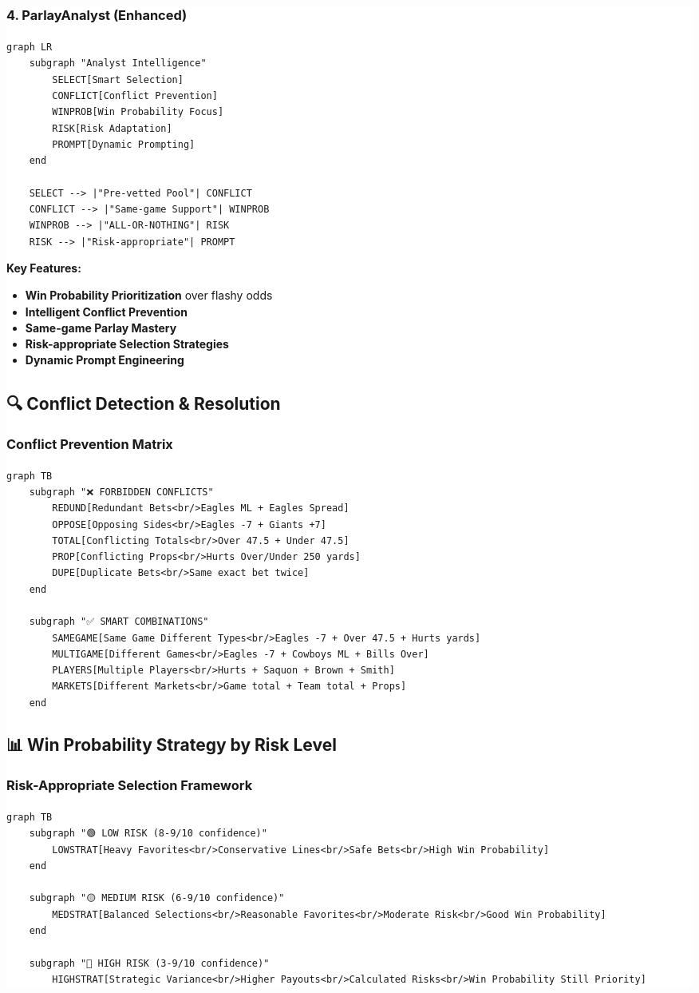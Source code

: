 ### **4. ParlayAnalyst (Enhanced)**
```mermaid
graph LR
    subgraph "Analyst Intelligence"
        SELECT[Smart Selection]
        CONFLICT[Conflict Prevention]
        WINPROB[Win Probability Focus]
        RISK[Risk Adaptation]
        PROMPT[Dynamic Prompting]
    end
    
    SELECT --> |"Pre-vetted Pool"| CONFLICT
    CONFLICT --> |"Same-game Support"| WINPROB
    WINPROB --> |"ALL-OR-NOTHING"| RISK
    RISK --> |"Risk-appropriate"| PROMPT
```

**Key Features:**
- **Win Probability Prioritization** over flashy odds
- **Intelligent Conflict Prevention**
- **Same-game Parlay Mastery**
- **Risk-appropriate Selection Strategies**
- **Dynamic Prompt Engineering**

## 🔍 Conflict Detection & Resolution

### **Conflict Prevention Matrix**
```mermaid
graph TB
    subgraph "❌ FORBIDDEN CONFLICTS"
        REDUND[Redundant Bets<br/>Eagles ML + Eagles Spread]
        OPPOSE[Opposing Sides<br/>Eagles -7 + Giants +7]
        TOTAL[Conflicting Totals<br/>Over 47.5 + Under 47.5]
        PROP[Conflicting Props<br/>Hurts Over/Under 250 yards]
        DUPE[Duplicate Bets<br/>Same exact bet twice]
    end
    
    subgraph "✅ SMART COMBINATIONS"
        SAMEGAME[Same Game Different Types<br/>Eagles -7 + Over 47.5 + Hurts yards]
        MULTIGAME[Different Games<br/>Eagles -7 + Cowboys ML + Bills Over]
        PLAYERS[Multiple Players<br/>Hurts + Saquon + Brown + Smith]
        MARKETS[Different Markets<br/>Game total + Team total + Props]
    end
```

## 📊 Win Probability Strategy by Risk Level

### **Risk-Appropriate Selection Framework**
```mermaid
graph TB
    subgraph "🟢 LOW RISK (8-9/10 confidence)"
        LOWSTRAT[Heavy Favorites<br/>Conservative Lines<br/>Safe Bets<br/>High Win Probability]
    end
    
    subgraph "🟡 MEDIUM RISK (6-9/10 confidence)"
        MEDSTRAT[Balanced Selections<br/>Reasonable Favorites<br/>Moderate Risk<br/>Good Win Probability]
    end
    
    subgraph "🔴 HIGH RISK (3-9/10 confidence)"
        HIGHSTRAT[Strategic Variance<br/>Higher Payouts<br/>Calculated Risks<br/>Win Probability Still Priority]
```